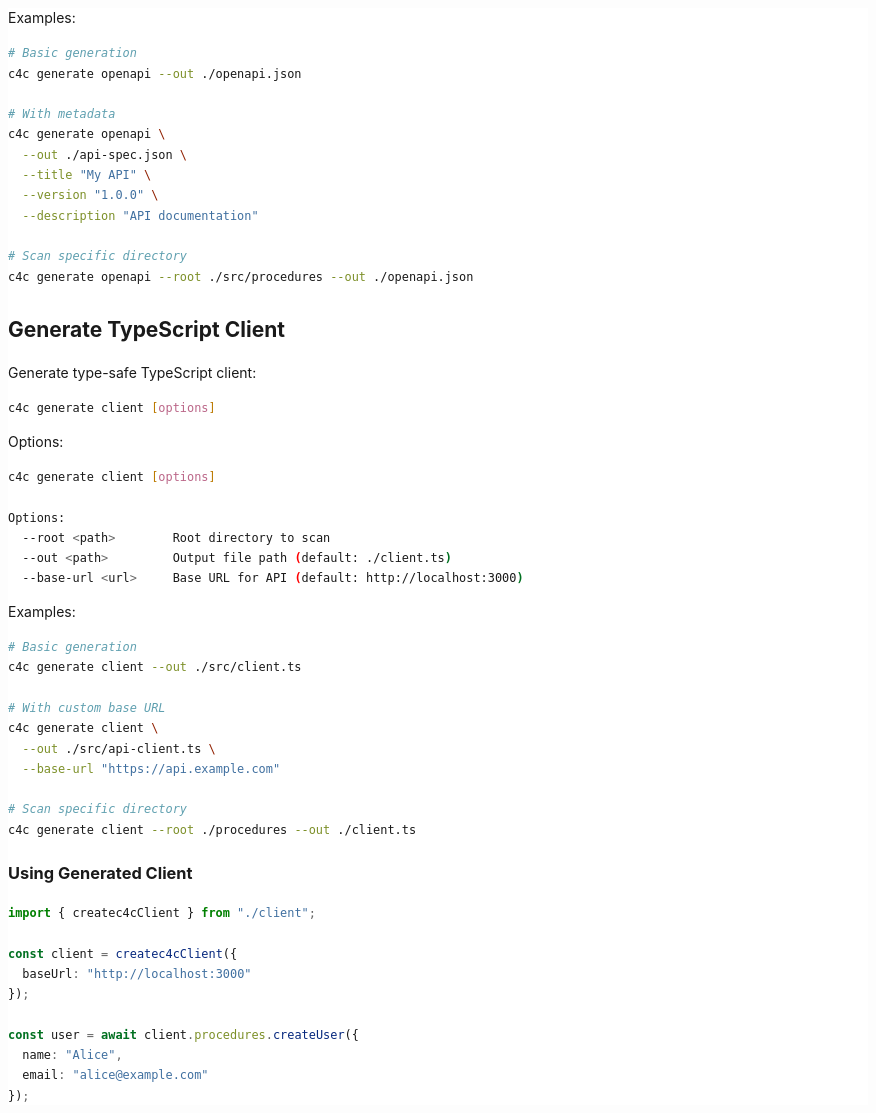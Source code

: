Examples:

```bash
# Basic generation
c4c generate openapi --out ./openapi.json

# With metadata
c4c generate openapi \
  --out ./api-spec.json \
  --title "My API" \
  --version "1.0.0" \
  --description "API documentation"

# Scan specific directory
c4c generate openapi --root ./src/procedures --out ./openapi.json
```

## Generate TypeScript Client

Generate type-safe TypeScript client:

```bash
c4c generate client [options]
```

Options:

```bash
c4c generate client [options]

Options:
  --root <path>        Root directory to scan
  --out <path>         Output file path (default: ./client.ts)
  --base-url <url>     Base URL for API (default: http://localhost:3000)
```

Examples:

```bash
# Basic generation
c4c generate client --out ./src/client.ts

# With custom base URL
c4c generate client \
  --out ./src/api-client.ts \
  --base-url "https://api.example.com"

# Scan specific directory
c4c generate client --root ./procedures --out ./client.ts
```

### Using Generated Client

```typescript
import { createc4cClient } from "./client";

const client = createc4cClient({
  baseUrl: "http://localhost:3000"
});

const user = await client.procedures.createUser({
  name: "Alice",
  email: "alice@example.com"
});
```
